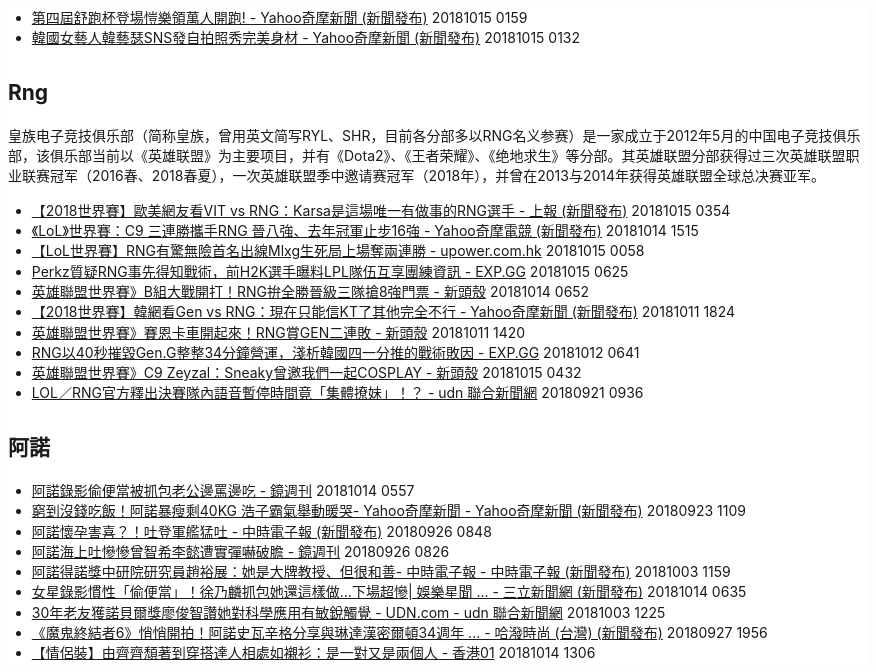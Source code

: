 - [第四屆舒跑杯登場愷樂領萬人開跑! - Yahoo奇摩新聞 (新聞發布)](https://tw.news.yahoo.com/video/%E7%AC%AC%E5%9B%9B%E5%B1%86%E8%88%92%E8%B7%91%E6%9D%AF%E7%99%BB%E5%A0%B4-%E6%84%B7%E6%A8%82%E9%A0%98%E8%90%AC%E4%BA%BA%E9%96%8B%E8%B7%91-011700379.html "第四屆舒跑杯登場愷樂領萬人開跑! - Yahoo奇摩新聞 (新聞發布)") 20181015 0159
- [韓國女藝人韓藝瑟SNS發自拍照秀完美身材 - Yahoo奇摩新聞 (新聞發布)](https://tw.news.yahoo.com/%E9%9F%93%E5%9C%8B%E5%A5%B3%E8%97%9D%E4%BA%BA-%E9%9F%93%E8%97%9D%E7%91%9Fsns%E7%99%BC%E8%87%AA%E6%8B%8D%E7%85%A7%E7%A7%80%E5%AE%8C%E7%BE%8E%E8%BA%AB%E6%9D%90-013232911.html "韓國女藝人韓藝瑟SNS發自拍照秀完美身材 - Yahoo奇摩新聞 (新聞發布)") 20181015 0132

## Rng

皇族电子竞技俱乐部（简称皇族，曾用英文简写RYL、SHR，目前各分部多以RNG名义参赛）是一家成立于2012年5月的中国电子竞技俱乐部，该俱乐部当前以《英雄联盟》为主要项目，并有《Dota2》、《王者荣耀》、《绝地求生》等分部。其英雄联盟分部获得过三次英雄联盟职业联赛冠军（2016春、2018春夏），一次英雄联盟季中邀请赛冠军（2018年），并曾在2013与2014年获得英雄联盟全球总决赛亚军。
- [【2018世界賽】歐美網友看VIT vs RNG：Karsa是這場唯一有做事的RNG選手 - 上報 (新聞發布)](https://www.upmedia.mg/news_info.php?SerialNo=49949 "【2018世界賽】歐美網友看VIT vs RNG：Karsa是這場唯一有做事的RNG選手 - 上報 (新聞發布)") 20181015 0354
- [《LoL》世界賽：C9 三連勝攜手RNG 晉八強、去年冠軍止步16強 - Yahoo奇摩電競 (新聞發布)](https://tw.esports.yahoo.com/%E3%80%8Alol%E3%80%8B%E4%B8%96%E7%95%8C%E8%B3%BD-d5%EF%BC%9Ac9-%E9%A9%9A%E5%A5%87%E4%B8%89%E9%80%A3%E5%8B%9D%EF%BC%8C%E5%90%8C-rng-%E6%99%89%E7%B4%9A%E5%85%AB%E5%BC%B7-130835015.html "《LoL》世界賽：C9 三連勝攜手RNG 晉八強、去年冠軍止步16強 - Yahoo奇摩電競 (新聞發布)") 20181014 1515
- [【LoL世界賽】RNG有驚無險首名出線Mlxg生死局上場奪兩連勝 - upower.com.hk](https://www.upower.com.hk/article/286807-%E3%80%90lol%E4%B8%96%E7%95%8C%E8%B3%BD%E3%80%91rng%E6%9C%89%E9%A9%9A%E7%84%A1%E9%9A%AA%E9%A6%96%E5%90%8D%E5%87%BA%E7%B7%9A-mlxg%E7%94%9F%E6%AD%BB%E5%B1%80%E4%B8%8A%E5%A0%B4%E5%A5%AA%E5%85%A9%E9%80%A3 "【LoL世界賽】RNG有驚無險首名出線Mlxg生死局上場奪兩連勝 - upower.com.hk") 20181015 0058
- [Perkz質疑RNG事先得知戰術，前H2K選手曝料LPL隊伍互享團練資訊 - EXP.GG](https://exp.gg/%E8%8B%B1%E9%9B%84%E8%81%AF%E7%9B%9F/76773 "Perkz質疑RNG事先得知戰術，前H2K選手曝料LPL隊伍互享團練資訊 - EXP.GG") 20181015 0625
- [英雄聯盟世界賽》B組大戰開打！RNG拚全勝晉級三隊搶8強門票 - 新頭殼](https://newtalk.tw/news/view/2018-10-14/152468? "英雄聯盟世界賽》B組大戰開打！RNG拚全勝晉級三隊搶8強門票 - 新頭殼") 20181014 0652
- [【2018世界賽】韓網看Gen vs RNG：現在只能信KT了其他完全不行 - Yahoo奇摩新聞 (新聞發布)](https://tw.news.yahoo.com/2018%E4%B8%96%E7%95%8C%E8%B3%BD-%E9%9F%93%E7%B6%B2%E7%9C%8Bgen-vs-rng-%E7%8F%BE%E5%9C%A8%E5%8F%AA%E8%83%BD%E4%BF%A1kt%E4%BA%86-172100863.html "【2018世界賽】韓網看Gen vs RNG：現在只能信KT了其他完全不行 - Yahoo奇摩新聞 (新聞發布)") 20181011 1824
- [英雄聯盟世界賽》賽恩卡車開起來！RNG賞GEN二連敗 - 新頭殼](https://newtalk.tw/news/view/2018-10-11/151501 "英雄聯盟世界賽》賽恩卡車開起來！RNG賞GEN二連敗 - 新頭殼") 20181011 1420
- [RNG以40秒摧毀Gen.G整整34分鐘營運，淺析韓國四一分推的戰術敗因 - EXP.GG](https://exp.gg/zh_tw/%E8%8B%B1%E9%9B%84%E8%81%AF%E7%9B%9F/76287 "RNG以40秒摧毀Gen.G整整34分鐘營運，淺析韓國四一分推的戰術敗因 - EXP.GG") 20181012 0641
- [英雄聯盟世界賽》C9 Zeyzal：Sneaky曾邀我們一起COSPLAY - 新頭殼](https://newtalk.tw/news/view/2018-10-15/152778 "英雄聯盟世界賽》C9 Zeyzal：Sneaky曾邀我們一起COSPLAY - 新頭殼") 20181015 0432
- [LOL／RNG官方釋出決賽隊內語音暫停時間竟「集體撩妹」！？ - udn 聯合新聞網](https://game.udn.com/game/story/10445/3380366 "LOL／RNG官方釋出決賽隊內語音暫停時間竟「集體撩妹」！？ - udn 聯合新聞網") 20180921 0936

## 阿諾


- [阿諾錄影偷便當被抓包老公邊罵邊吃 - 鏡週刊](https://www.mirrormedia.mg/story/20181014ent002 "阿諾錄影偷便當被抓包老公邊罵邊吃 - 鏡週刊") 20181014 0557
- [窮到沒錢吃飯！阿諾暴瘦剩40KG 浩子霸氣舉動暖哭- Yahoo奇摩新聞 - Yahoo奇摩新聞 (新聞發布)](https://tw.news.yahoo.com/%E7%AA%AE%E5%88%B0%E6%B2%92%E9%8C%A2%E5%90%83%E9%A3%AF-%E9%98%BF%E8%AB%BE%E6%9A%B4%E7%98%A6%E5%89%A940kg-%E6%B5%A9%E5%AD%90%E9%9C%B8%E6%B0%A3%E8%88%89%E5%8B%95%E6%9A%96%E5%93%AD-104000860.html "窮到沒錢吃飯！阿諾暴瘦剩40KG 浩子霸氣舉動暖哭- Yahoo奇摩新聞 - Yahoo奇摩新聞 (新聞發布)") 20180923 1109
- [阿諾懷孕害喜？！吐登軍艦猛吐 - 中時電子報 (新聞發布)](https://www.chinatimes.com/realtimenews/20180926003128-260404 "阿諾懷孕害喜？！吐登軍艦猛吐 - 中時電子報 (新聞發布)") 20180926 0848
- [阿諾海上吐慘慘曾智希李懿遭實彈嚇破膽 - 鏡週刊](https://www.mirrormedia.mg/story/20180926ent006/ "阿諾海上吐慘慘曾智希李懿遭實彈嚇破膽 - 鏡週刊") 20180926 0826
- [阿諾得諾獎中研院研究員趙裕展：她是大牌教授、但很和善- 中時電子報 - 中時電子報 (新聞發布)](https://www.chinatimes.com/realtimenews/20181003004269-260405 "阿諾得諾獎中研院研究員趙裕展：她是大牌教授、但很和善- 中時電子報 - 中時電子報 (新聞發布)") 20181003 1159
- [女星錄影慣性「偷便當」！徐乃麟抓包她還這樣做…下場超慘| 娛樂星聞 ... - 三立新聞網 (新聞發布)](https://www.setn.com/E/News.aspx?NewsID=442252 "女星錄影慣性「偷便當」！徐乃麟抓包她還這樣做…下場超慘| 娛樂星聞 ... - 三立新聞網 (新聞發布)") 20181014 0635
- [30年老友獲諾貝爾獎廖俊智讚她對科學應用有敏銳觸覺 - UDN.com - udn 聯合新聞網](https://udn.com/news/story/7266/3401908 "30年老友獲諾貝爾獎廖俊智讚她對科學應用有敏銳觸覺 - UDN.com - udn 聯合新聞網") 20181003 1225
- [《魔鬼終結者6》悄悄開拍！阿諾史瓦辛格分享與琳達漢密爾頓34週年 ... - 哈潑時尚 (台灣) (新聞發布)](https://www.harpersbazaar.com/tw/culture/filmandmusic/g23494850/terminator-6-arnold-schwarzenegger-linda-hamilton/ "《魔鬼終結者6》悄悄開拍！阿諾史瓦辛格分享與琳達漢密爾頓34週年 ... - 哈潑時尚 (台灣) (新聞發布)") 20180927 1956
- [【情侶裝】由齊齊頹著到穿搭達人相處如襯衫：是一對又是兩個人 - 香港01](https://www.hk01.com/%E8%AB%87%E6%83%85%E8%AA%AA%E6%80%A7/243603/%E6%83%85%E4%BE%B6%E8%A3%9D-%E7%94%B1%E9%BD%8A%E9%BD%8A%E9%A0%B9%E8%91%97%E5%88%B0%E7%A9%BF%E6%90%AD%E9%81%94%E4%BA%BA-%E7%9B%B8%E8%99%95%E5%A6%82%E8%A5%AF%E8%A1%AB-%E6%98%AF%E4%B8%80%E5%B0%8D%E5%8F%88%E6%98%AF%E5%85%A9%E5%80%8B%E4%BA%BA "【情侶裝】由齊齊頹著到穿搭達人相處如襯衫：是一對又是兩個人 - 香港01") 20181014 1306